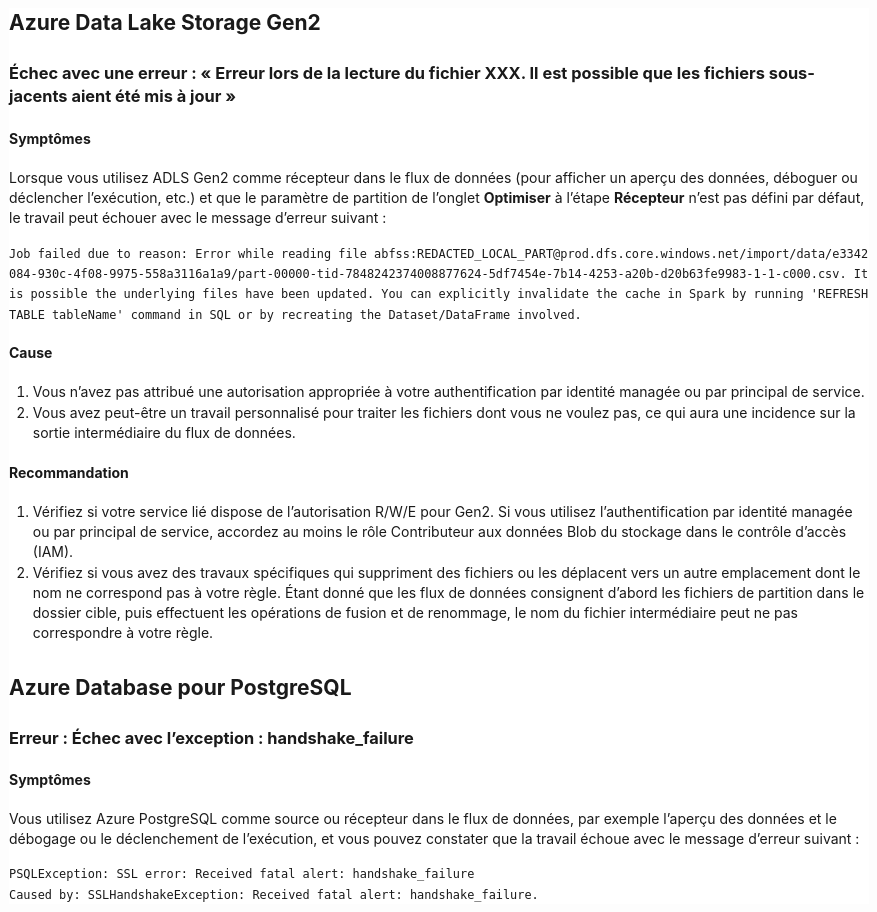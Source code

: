 ## <a name="azure-data-lake-storage-gen2"></a>Azure Data Lake Storage Gen2

### <a name="failed-with-an-error-error-while-reading-file-xxx-it-is-possible-the-underlying-files-have-been-updated"></a>Échec avec une erreur : « Erreur lors de la lecture du fichier XXX. Il est possible que les fichiers sous-jacents aient été mis à jour »

#### <a name="symptoms"></a>Symptômes

Lorsque vous utilisez ADLS Gen2 comme récepteur dans le flux de données (pour afficher un aperçu des données, déboguer ou déclencher l’exécution, etc.) et que le paramètre de partition de l’onglet **Optimiser** à l’étape **Récepteur** n’est pas défini par défaut, le travail peut échouer avec le message d’erreur suivant :

`Job failed due to reason: Error while reading file abfss:REDACTED_LOCAL_PART@prod.dfs.core.windows.net/import/data/e3342084-930c-4f08-9975-558a3116a1a9/part-00000-tid-7848242374008877624-5df7454e-7b14-4253-a20b-d20b63fe9983-1-1-c000.csv. It is possible the underlying files have been updated. You can explicitly invalidate the cache in Spark by running 'REFRESH TABLE tableName' command in SQL or by recreating the Dataset/DataFrame involved.`

#### <a name="cause"></a>Cause

1. Vous n’avez pas attribué une autorisation appropriée à votre authentification par identité managée ou par principal de service.
1. Vous avez peut-être un travail personnalisé pour traiter les fichiers dont vous ne voulez pas, ce qui aura une incidence sur la sortie intermédiaire du flux de données.

#### <a name="recommendation"></a>Recommandation
1. Vérifiez si votre service lié dispose de l’autorisation R/W/E pour Gen2. Si vous utilisez l’authentification par identité managée ou par principal de service, accordez au moins le rôle Contributeur aux données Blob du stockage dans le contrôle d’accès (IAM).
1. Vérifiez si vous avez des travaux spécifiques qui suppriment des fichiers ou les déplacent vers un autre emplacement dont le nom ne correspond pas à votre règle. Étant donné que les flux de données consignent d’abord les fichiers de partition dans le dossier cible, puis effectuent les opérations de fusion et de renommage, le nom du fichier intermédiaire peut ne pas correspondre à votre règle.

## <a name="azure-database-for-postgresql"></a>Azure Database pour PostgreSQL

### <a name="encounter-an-error-failed-with-exception-handshake_failure"></a>Erreur : Échec avec l’exception : handshake_failure 

#### <a name="symptoms"></a>Symptômes
Vous utilisez Azure PostgreSQL comme source ou récepteur dans le flux de données, par exemple l’aperçu des données et le débogage ou le déclenchement de l’exécution, et vous pouvez constater que la travail échoue avec le message d’erreur suivant : 

   `PSQLException: SSL error: Received fatal alert: handshake_failure `<br/>
   `Caused by: SSLHandshakeException: Received fatal alert: handshake_failure.`
